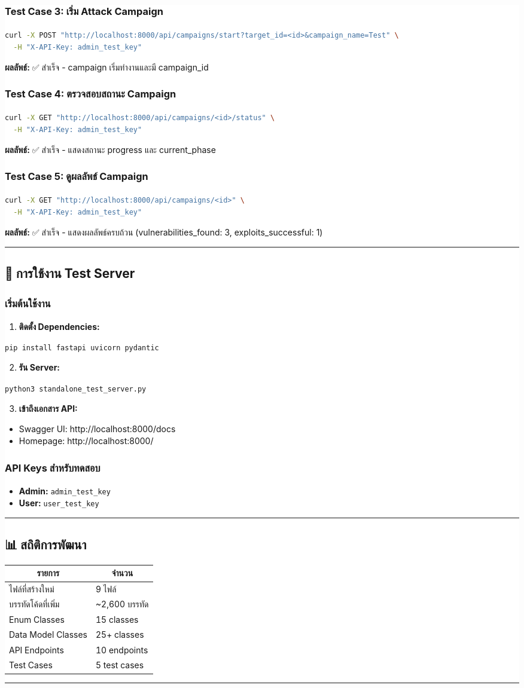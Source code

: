 ### Test Case 3: เริ่ม Attack Campaign
```bash
curl -X POST "http://localhost:8000/api/campaigns/start?target_id=<id>&campaign_name=Test" \
  -H "X-API-Key: admin_test_key"
```
**ผลลัพธ์:** ✅ สำเร็จ - campaign เริ่มทำงานและมี campaign_id

### Test Case 4: ตรวจสอบสถานะ Campaign
```bash
curl -X GET "http://localhost:8000/api/campaigns/<id>/status" \
  -H "X-API-Key: admin_test_key"
```
**ผลลัพธ์:** ✅ สำเร็จ - แสดงสถานะ progress และ current_phase

### Test Case 5: ดูผลลัพธ์ Campaign
```bash
curl -X GET "http://localhost:8000/api/campaigns/<id>" \
  -H "X-API-Key: admin_test_key"
```
**ผลลัพธ์:** ✅ สำเร็จ - แสดงผลลัพธ์ครบถ้วน (vulnerabilities_found: 3, exploits_successful: 1)

---

## 🚀 การใช้งาน Test Server

### เริ่มต้นใช้งาน

1. **ติดตั้ง Dependencies:**
```bash
pip install fastapi uvicorn pydantic
```

2. **รัน Server:**
```bash
python3 standalone_test_server.py
```

3. **เข้าถึงเอกสาร API:**
- Swagger UI: http://localhost:8000/docs
- Homepage: http://localhost:8000/

### API Keys สำหรับทดสอบ

- **Admin:** `admin_test_key`
- **User:** `user_test_key`

---

## 📊 สถิติการพัฒนา

| รายการ | จำนวน |
|--------|-------|
| ไฟล์ที่สร้างใหม่ | 9 ไฟล์ |
| บรรทัดโค้ดที่เพิ่ม | ~2,600 บรรทัด |
| Enum Classes | 15 classes |
| Data Model Classes | 25+ classes |
| API Endpoints | 10 endpoints |
| Test Cases | 5 test cases |

---